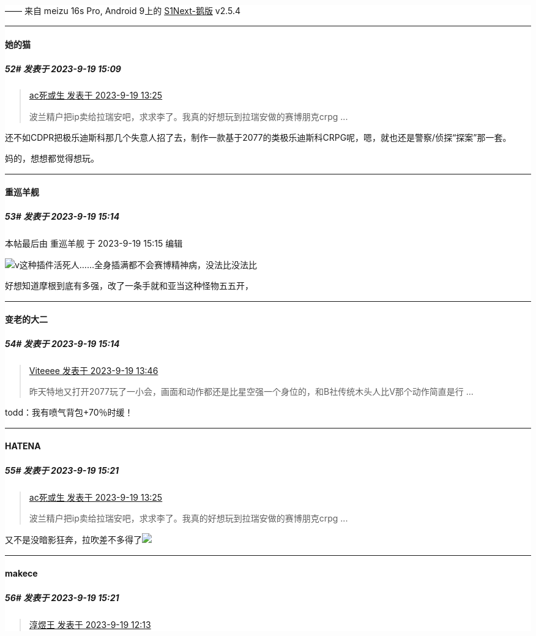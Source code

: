 —— 来自 meizu 16s Pro, Android 9上的 [S1Next-鹅版](https://github.com/ykrank/S1-Next/releases) v2.5.4

*****

####  她的猫  
##### 52#       发表于 2023-9-19 15:09

<blockquote><a href="httphttps://bbs.saraba1st.com/2b/forum.php?mod=redirect&amp;goto=findpost&amp;pid=62457229&amp;ptid=2153313" target="_blank">ac死或生 发表于 2023-9-19 13:25</a>

波兰精户把ip卖给拉瑞安吧，求求李了。我真的好想玩到拉瑞安做的赛博朋克crpg ...</blockquote>
还不如CDPR把极乐迪斯科那几个失意人招了去，制作一款基于2077的类极乐迪斯科CRPG呢，嗯，就也还是警察/侦探“探案”那一套。

妈的，想想都觉得想玩。

*****

####  重巡羊舰  
##### 53#       发表于 2023-9-19 15:14

 本帖最后由 重巡羊舰 于 2023-9-19 15:15 编辑 

<img src="https://static.saraba1st.com/image/smiley/face2017/068.png" referrerpolicy="no-referrer">v这种插件活死人……全身插满都不会赛博精神病，没法比没法比

好想知道摩根到底有多强，改了一条手就和亚当这种怪物五五开，

*****

####  变老的大二  
##### 54#       发表于 2023-9-19 15:14

<blockquote><a href="httphttps://bbs.saraba1st.com/2b/forum.php?mod=redirect&amp;goto=findpost&amp;pid=62457425&amp;ptid=2153313" target="_blank">Viteeee 发表于 2023-9-19 13:46</a>

昨天特地又打开2077玩了一小会，画面和动作都还是比星空强一个身位的，和B社传统木头人比V那个动作简直是行 ...</blockquote>
todd：我有喷气背包+70％时缓！

*****

####  HATENA  
##### 55#       发表于 2023-9-19 15:21

<blockquote><a href="httphttps://bbs.saraba1st.com/2b/forum.php?mod=redirect&amp;goto=findpost&amp;pid=62457229&amp;ptid=2153313" target="_blank">ac死或生 发表于 2023-9-19 13:25</a>

波兰精户把ip卖给拉瑞安吧，求求李了。我真的好想玩到拉瑞安做的赛博朋克crpg ...</blockquote>
又不是没暗影狂奔，拉吹差不多得了<img src="https://static.saraba1st.com/image/smiley/face2017/049.png" referrerpolicy="no-referrer">

*****

####  makece  
##### 56#       发表于 2023-9-19 15:21

<blockquote><a href="httphttps://bbs.saraba1st.com/2b/forum.php?mod=redirect&amp;goto=findpost&amp;pid=62456475&amp;ptid=2153313" target="_blank">淳煜王 发表于 2023-9-19 12:13</a>
